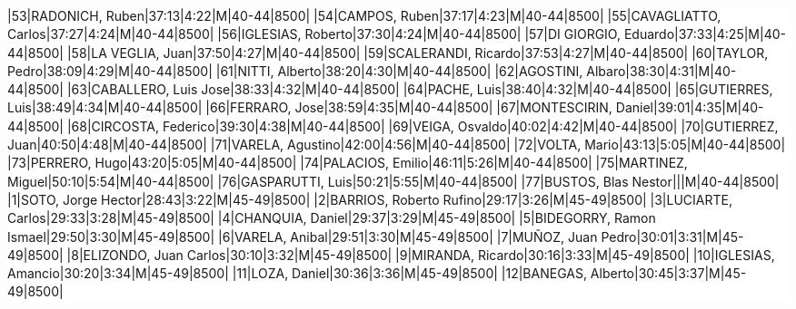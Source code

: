 |53|RADONICH, Ruben|37:13|4:22|M|40-44|8500|
|54|CAMPOS, Ruben|37:17|4:23|M|40-44|8500|
|55|CAVAGLIATTO, Carlos|37:27|4:24|M|40-44|8500|
|56|IGLESIAS, Roberto|37:30|4:24|M|40-44|8500|
|57|DI GIORGIO, Eduardo|37:33|4:25|M|40-44|8500|
|58|LA VEGLIA, Juan|37:50|4:27|M|40-44|8500|
|59|SCALERANDI, Ricardo|37:53|4:27|M|40-44|8500|
|60|TAYLOR, Pedro|38:09|4:29|M|40-44|8500|
|61|NITTI, Alberto|38:20|4:30|M|40-44|8500|
|62|AGOSTINI, Albaro|38:30|4:31|M|40-44|8500|
|63|CABALLERO, Luis Jose|38:33|4:32|M|40-44|8500|
|64|PACHE, Luis|38:40|4:32|M|40-44|8500|
|65|GUTIERRES, Luis|38:49|4:34|M|40-44|8500|
|66|FERRARO, Jose|38:59|4:35|M|40-44|8500|
|67|MONTESCIRIN, Daniel|39:01|4:35|M|40-44|8500|
|68|CIRCOSTA, Federico|39:30|4:38|M|40-44|8500|
|69|VEIGA, Osvaldo|40:02|4:42|M|40-44|8500|
|70|GUTIERREZ, Juan|40:50|4:48|M|40-44|8500|
|71|VARELA, Agustino|42:00|4:56|M|40-44|8500|
|72|VOLTA, Mario|43:13|5:05|M|40-44|8500|
|73|PERRERO, Hugo|43:20|5:05|M|40-44|8500|
|74|PALACIOS, Emilio|46:11|5:26|M|40-44|8500|
|75|MARTINEZ, Miguel|50:10|5:54|M|40-44|8500|
|76|GASPARUTTI, Luis|50:21|5:55|M|40-44|8500|
|77|BUSTOS, Blas Nestor|||M|40-44|8500|
|1|SOTO, Jorge Hector|28:43|3:22|M|45-49|8500|
|2|BARRIOS, Roberto Rufino|29:17|3:26|M|45-49|8500|
|3|LUCIARTE, Carlos|29:33|3:28|M|45-49|8500|
|4|CHANQUIA, Daniel|29:37|3:29|M|45-49|8500|
|5|BIDEGORRY, Ramon Ismael|29:50|3:30|M|45-49|8500|
|6|VARELA, Anibal|29:51|3:30|M|45-49|8500|
|7|MUÑOZ, Juan Pedro|30:01|3:31|M|45-49|8500|
|8|ELIZONDO, Juan Carlos|30:10|3:32|M|45-49|8500|
|9|MIRANDA, Ricardo|30:16|3:33|M|45-49|8500|
|10|IGLESIAS, Amancio|30:20|3:34|M|45-49|8500|
|11|LOZA, Daniel|30:36|3:36|M|45-49|8500|
|12|BANEGAS, Alberto|30:45|3:37|M|45-49|8500|